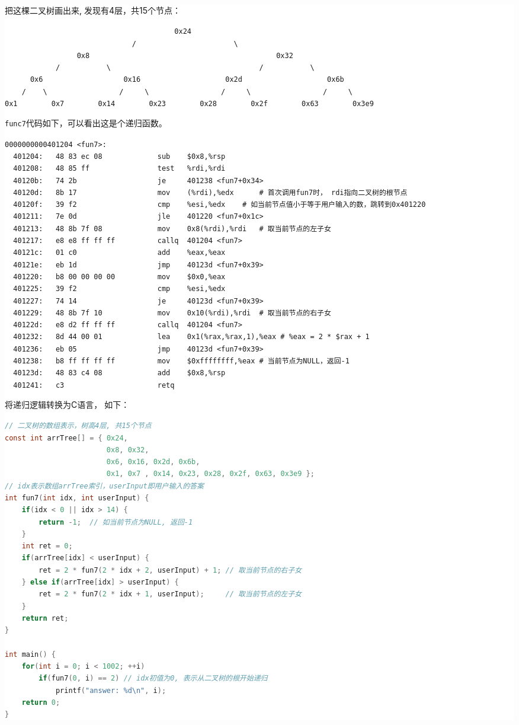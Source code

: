 把这棵二叉树画出来, 发现有4层，共15个节点：

```txt
                                        0x24
                              /                       \								
                 0x8                                            0x32
            /           \                                   /           \
      0x6                   0x16                    0x2d                    0x6b
    /    \                 /     \                 /     \                 /     \
0x1        0x7        0x14        0x23        0x28        0x2f        0x63        0x3e9
```

`func7`代码如下，可以看出这是个递归函数。

```
0000000000401204 <fun7>:
  401204:   48 83 ec 08             sub    $0x8,%rsp
  401208:   48 85 ff                test   %rdi,%rdi
  40120b:   74 2b                   je     401238 <fun7+0x34>
  40120d:   8b 17                   mov    (%rdi),%edx		# 首次调用fun7时， rdi指向二叉树的根节点
  40120f:   39 f2                   cmp    %esi,%edx	# 如当前节点值小于等于用户输入的数，跳转到0x401220 
  401211:   7e 0d                   jle    401220 <fun7+0x1c>
  401213:   48 8b 7f 08             mov    0x8(%rdi),%rdi	# 取当前节点的左子女
  401217:   e8 e8 ff ff ff          callq  401204 <fun7>
  40121c:   01 c0                   add    %eax,%eax
  40121e:   eb 1d                   jmp    40123d <fun7+0x39>
  401220:   b8 00 00 00 00          mov    $0x0,%eax
  401225:   39 f2                   cmp    %esi,%edx
  401227:   74 14                   je     40123d <fun7+0x39>
  401229:   48 8b 7f 10             mov    0x10(%rdi),%rdi	# 取当前节点的右子女
  40122d:   e8 d2 ff ff ff          callq  401204 <fun7>
  401232:   8d 44 00 01             lea    0x1(%rax,%rax,1),%eax # %eax = 2 * $rax + 1
  401236:   eb 05                   jmp    40123d <fun7+0x39>
  401238:   b8 ff ff ff ff          mov    $0xffffffff,%eax	# 当前节点为NULL，返回-1
  40123d:   48 83 c4 08             add    $0x8,%rsp
  401241:   c3                      retq
```

将递归逻辑转换为C语言， 如下：

```C
// 二叉树的数组表示，树高4层, 共15个节点
const int arrTree[] = { 0x24,				
                        0x8, 0x32,
                        0x6, 0x16, 0x2d, 0x6b,
                        0x1, 0x7 , 0x14, 0x23, 0x28, 0x2f, 0x63, 0x3e9 };
// idx表示数组arrTree索引，userInput即用户输入的答案
int fun7(int idx, int userInput) {	
    if(idx < 0 || idx > 14) {
        return -1;  // 如当前节点为NULL, 返回-1
    }
    int ret = 0;
    if(arrTree[idx] < userInput) {
        ret = 2 * fun7(2 * idx + 2, userInput) + 1; // 取当前节点的右子女
    } else if(arrTree[idx] > userInput) {
        ret = 2 * fun7(2 * idx + 1, userInput); 	// 取当前节点的左子女
    }
    return ret;
}

int main() {
    for(int i = 0; i < 1002; ++i)
        if(fun7(0, i) == 2) // idx初值为0, 表示从二叉树的根开始递归
            printf("answer: %d\n", i);
    return 0;
}
```